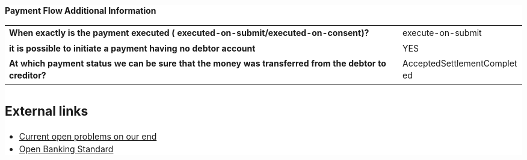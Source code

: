 **Payment Flow Additional Information**

|                                                                                                        |                             |
|--------------------------------------------------------------------------------------------------------|-----------------------------|
| **When exactly is the payment executed ( executed-on-submit/executed-on-consent)?**                    | execute-on-submit           |
| **it is possible to initiate a payment having no debtor account**                                      | YES                         |
| **At which payment status we can be sure that the money was transferred from the debtor to creditor?** | AcceptedSettlementCompleted |

## External links
* [Current open problems on our end][1]
* [Open Banking Standard][2]

[1]: <https://yolt.atlassian.net/issues/?jql=project%20%3D%20%22C4PO%22%20AND%20component%20%3D%20HSBC%20AND%20status%20!%3D%20Done%20AND%20Resolution%20%3D%20Unresolved%20ORDER%20BY%20status>
[2]: <https://standards.openbanking.org.uk/>
[3]: <https://developer.hsbc.com/assets/docs/HSBC%20Open%20Banking%20TPP%20Implementation%20Guide%20(v3.1).pdf>